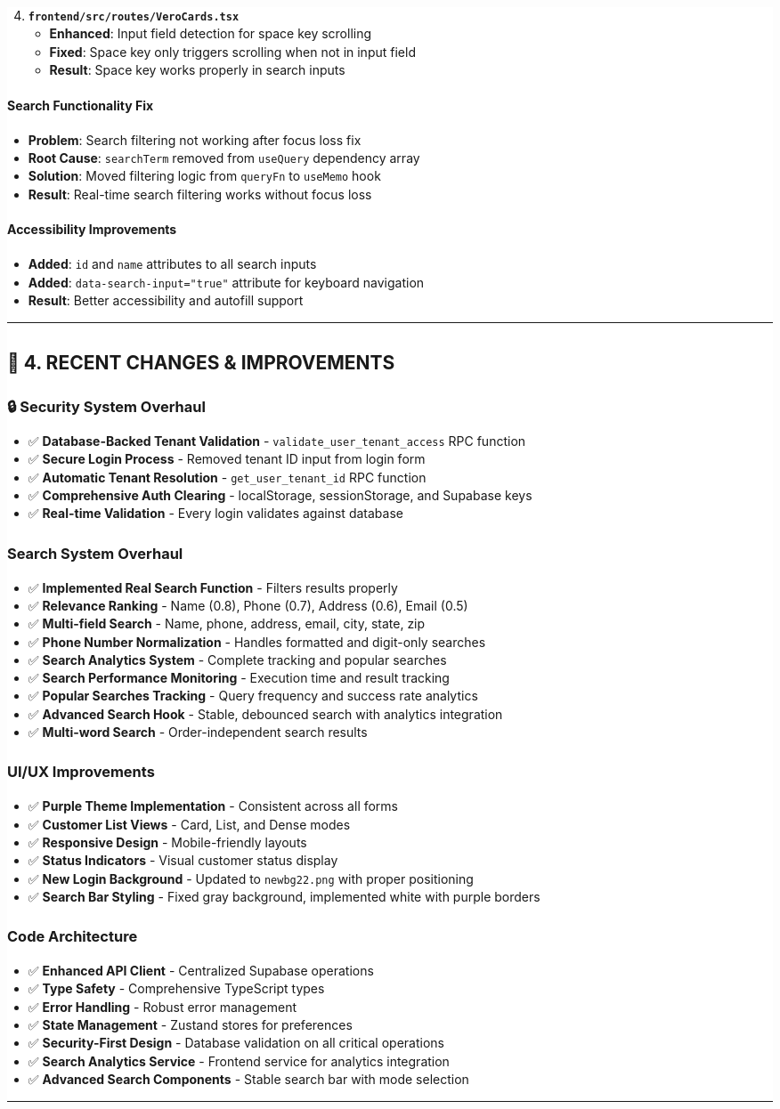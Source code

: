 4. **`frontend/src/routes/VeroCards.tsx`**
   - **Enhanced**: Input field detection for space key scrolling
   - **Fixed**: Space key only triggers scrolling when not in input field
   - **Result**: Space key works properly in search inputs

#### **Search Functionality Fix**
- **Problem**: Search filtering not working after focus loss fix
- **Root Cause**: `searchTerm` removed from `useQuery` dependency array
- **Solution**: Moved filtering logic from `queryFn` to `useMemo` hook
- **Result**: Real-time search filtering works without focus loss

#### **Accessibility Improvements**
- **Added**: `id` and `name` attributes to all search inputs
- **Added**: `data-search-input="true"` attribute for keyboard navigation
- **Result**: Better accessibility and autofill support

---

## 🚀 **4. RECENT CHANGES & IMPROVEMENTS**

### **🔒 Security System Overhaul**
- ✅ **Database-Backed Tenant Validation** - `validate_user_tenant_access` RPC function
- ✅ **Secure Login Process** - Removed tenant ID input from login form
- ✅ **Automatic Tenant Resolution** - `get_user_tenant_id` RPC function
- ✅ **Comprehensive Auth Clearing** - localStorage, sessionStorage, and Supabase keys
- ✅ **Real-time Validation** - Every login validates against database

### **Search System Overhaul**
- ✅ **Implemented Real Search Function** - Filters results properly
- ✅ **Relevance Ranking** - Name (0.8), Phone (0.7), Address (0.6), Email (0.5)
- ✅ **Multi-field Search** - Name, phone, address, email, city, state, zip
- ✅ **Phone Number Normalization** - Handles formatted and digit-only searches
- ✅ **Search Analytics System** - Complete tracking and popular searches
- ✅ **Search Performance Monitoring** - Execution time and result tracking
- ✅ **Popular Searches Tracking** - Query frequency and success rate analytics
- ✅ **Advanced Search Hook** - Stable, debounced search with analytics integration
- ✅ **Multi-word Search** - Order-independent search results

### **UI/UX Improvements**
- ✅ **Purple Theme Implementation** - Consistent across all forms
- ✅ **Customer List Views** - Card, List, and Dense modes
- ✅ **Responsive Design** - Mobile-friendly layouts
- ✅ **Status Indicators** - Visual customer status display
- ✅ **New Login Background** - Updated to `newbg22.png` with proper positioning
- ✅ **Search Bar Styling** - Fixed gray background, implemented white with purple borders

### **Code Architecture**
- ✅ **Enhanced API Client** - Centralized Supabase operations
- ✅ **Type Safety** - Comprehensive TypeScript types
- ✅ **Error Handling** - Robust error management
- ✅ **State Management** - Zustand stores for preferences
- ✅ **Security-First Design** - Database validation on all critical operations
- ✅ **Search Analytics Service** - Frontend service for analytics integration
- ✅ **Advanced Search Components** - Stable search bar with mode selection

---
